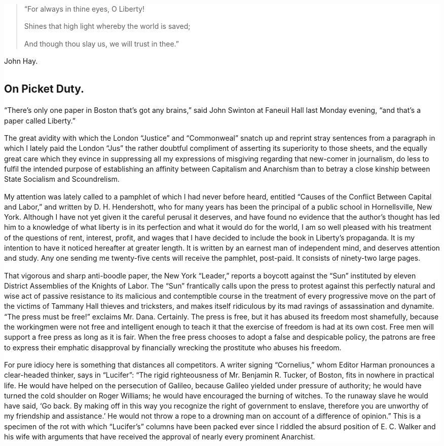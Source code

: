 > “For always in thine eyes, O Liberty!
>
> Shines that high light whereby the world is saved;
>
> And though thou slay us, we will trust in thee.”

John Hay.

## On Picket Duty.

“There’s only one paper in Boston that’s got any brains,” said John Swinton at Faneuil Hall last Monday evening, “and that’s a paper called Liberty.”

The great avidity with which the London “Justice” and “Commonweal” snatch up and reprint stray sentences from a paragraph in which I lately paid the London “Jus” the rather doubtful compliment of asserting its superiority to those sheets, and the equally great care which they evince in suppressing all my expressions of misgiving regarding that new-comer in journalism, do less to fulfil the intended purpose of establishing an affinity between Capitalism and Anarchism than to betray a close kinship between State Socialism and Scoundrelism.

My attention was lately called to a pamphlet of which I had never before heard, entitled “Causes of the Conflict Between Capital and Labor,” and written by D. H. Hendershott, who for many years has been the principal of a public school in Hornellsville, New York. Although I have not yet given it the careful perusal it deserves, and have found no evidence that the author’s thought has led him to a knowledge of what liberty is in its perfection and what it would do for the world, I am so well pleased with his treatment of the questions of rent, interest, profit, and wages that I have decided to include the book in Liberty’s propaganda. It is my intention to have it noticed hereafter at greater length. It is written by an earnest man of independent mind, and deserves attention and study. Any one sending me twenty-five cents will receive the pamphlet, post-paid. It consists of ninety-two large pages.

That vigorous and sharp anti-boodle paper, the New York “Leader,” reports a boycott against the “Sun” instituted by eleven District Assemblies of the Knights of Labor. The “Sun” frantically calls upon the press to protest against this perfectly natural and wise act of passive resistance to its malicious and contemptible course in the treatment of every progressive move on the part of the victims of Tammany Hall thieves and tricksters, and makes itself ridiculous by its mad ravings of assassination and dynamite. “The press must be free!” exclaims Mr. Dana. Certainly. The press is free, but it has abused its freedom most shamefully, because the workingmen were not free and intelligent enough to teach it that the exercise of freedom is had at its own cost. Free men will support a free press as long as it is fair. When the free press chooses to adopt a false and despicable policy, the patrons are free to express their emphatic disapproval by financially wrecking the prostitute who abuses his freedom.

For pure idiocy here is something that distances all competitors. A writer signing “Cornelius,” whom Editor Harman pronounces a clear-headed thinker, says in “Lucifer”: “The rigid righteousness of Mr. Benjamin R. Tucker, of Boston, fits in nowhere in practical life. He would have helped on the persecution of Galileo, because Galileo yielded under pressure of authority; he would have turned the cold shoulder on Roger Williams; he would have encouraged the burning of witches. To the runaway slave he would have said, ‘Go back. By making off in this way you recognize the right of government to enslave, therefore you are unworthy of my friendship and assistance.’ He would not throw a rope to a drowning man on account of a difference of opinion.” This is a specimen of the rot with which “Lucifer’s” columns have been packed ever since I riddled the absurd position of E. C. Walker and his wife with arguments that have received the approval of nearly every prominent Anarchist.
